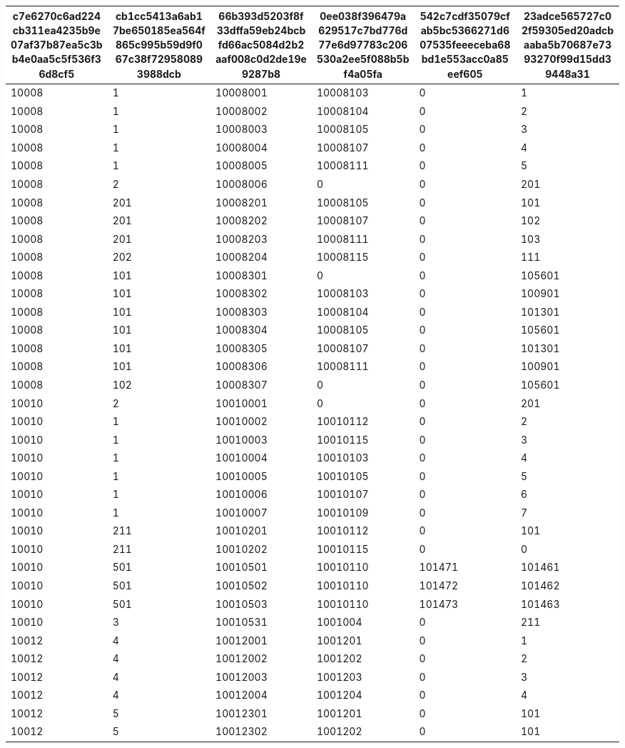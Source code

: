 |c7e6270c6ad224cb311ea4235b9e07af37b87ea5c3bb4e0aa5c5f536f36d8cf5|cb1cc5413a6ab17be650185ea564f865c995b59d9f067c38f729580893988dcb|66b393d5203f8f33dffa59eb24bcbfd66ac5084d2b2aaf008c0d2de19e9287b8|0ee038f396479a629517c7bd776d77e6d97783c206530a2ee5f088b5bf4a05fa|542c7cdf35079cfab5bc5366271d607535feeeceba68bd1e553acc0a85eef605|23adce565727c02f59305ed20adcbaaba5b70687e7393270f99d15dd39448a31|
| --- | --- | --- | --- | --- | --- |
|10008|1|10008001|10008103|0|1|
|10008|1|10008002|10008104|0|2|
|10008|1|10008003|10008105|0|3|
|10008|1|10008004|10008107|0|4|
|10008|1|10008005|10008111|0|5|
|10008|2|10008006|0|0|201|
|10008|201|10008201|10008105|0|101|
|10008|201|10008202|10008107|0|102|
|10008|201|10008203|10008111|0|103|
|10008|202|10008204|10008115|0|111|
|10008|101|10008301|0|0|105601|
|10008|101|10008302|10008103|0|100901|
|10008|101|10008303|10008104|0|101301|
|10008|101|10008304|10008105|0|105601|
|10008|101|10008305|10008107|0|101301|
|10008|101|10008306|10008111|0|100901|
|10008|102|10008307|0|0|105601|
|10010|2|10010001|0|0|201|
|10010|1|10010002|10010112|0|2|
|10010|1|10010003|10010115|0|3|
|10010|1|10010004|10010103|0|4|
|10010|1|10010005|10010105|0|5|
|10010|1|10010006|10010107|0|6|
|10010|1|10010007|10010109|0|7|
|10010|211|10010201|10010112|0|101|
|10010|211|10010202|10010115|0|0|
|10010|501|10010501|10010110|101471|101461|
|10010|501|10010502|10010110|101472|101462|
|10010|501|10010503|10010110|101473|101463|
|10010|3|10010531|1001004|0|211|
|10012|4|10012001|1001201|0|1|
|10012|4|10012002|1001202|0|2|
|10012|4|10012003|1001203|0|3|
|10012|4|10012004|1001204|0|4|
|10012|5|10012301|1001201|0|101|
|10012|5|10012302|1001202|0|101|